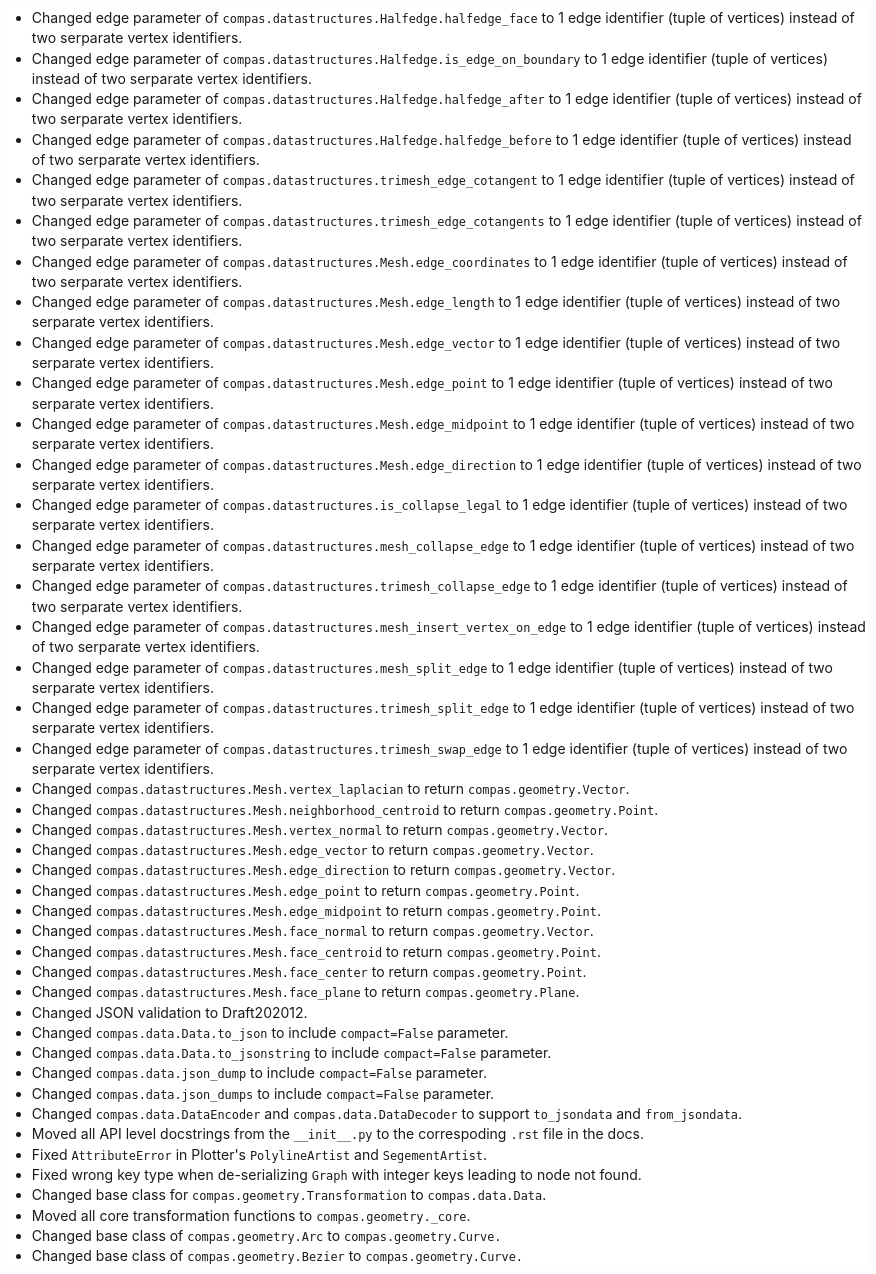 * Changed edge parameter of `compas.datastructures.Halfedge.halfedge_face` to 1 edge identifier (tuple of vertices) instead of two serparate vertex identifiers.
* Changed edge parameter of `compas.datastructures.Halfedge.is_edge_on_boundary` to 1 edge identifier (tuple of vertices) instead of two serparate vertex identifiers.
* Changed edge parameter of `compas.datastructures.Halfedge.halfedge_after` to 1 edge identifier (tuple of vertices) instead of two serparate vertex identifiers.
* Changed edge parameter of `compas.datastructures.Halfedge.halfedge_before` to 1 edge identifier (tuple of vertices) instead of two serparate vertex identifiers.
* Changed edge parameter of `compas.datastructures.trimesh_edge_cotangent` to 1 edge identifier (tuple of vertices) instead of two serparate vertex identifiers.
* Changed edge parameter of `compas.datastructures.trimesh_edge_cotangents` to 1 edge identifier (tuple of vertices) instead of two serparate vertex identifiers.
* Changed edge parameter of `compas.datastructures.Mesh.edge_coordinates` to 1 edge identifier (tuple of vertices) instead of two serparate vertex identifiers.
* Changed edge parameter of `compas.datastructures.Mesh.edge_length` to 1 edge identifier (tuple of vertices) instead of two serparate vertex identifiers.
* Changed edge parameter of `compas.datastructures.Mesh.edge_vector` to 1 edge identifier (tuple of vertices) instead of two serparate vertex identifiers.
* Changed edge parameter of `compas.datastructures.Mesh.edge_point` to 1 edge identifier (tuple of vertices) instead of two serparate vertex identifiers.
* Changed edge parameter of `compas.datastructures.Mesh.edge_midpoint` to 1 edge identifier (tuple of vertices) instead of two serparate vertex identifiers.
* Changed edge parameter of `compas.datastructures.Mesh.edge_direction` to 1 edge identifier (tuple of vertices) instead of two serparate vertex identifiers.
* Changed edge parameter of `compas.datastructures.is_collapse_legal` to 1 edge identifier (tuple of vertices) instead of two serparate vertex identifiers.
* Changed edge parameter of `compas.datastructures.mesh_collapse_edge` to 1 edge identifier (tuple of vertices) instead of two serparate vertex identifiers.
* Changed edge parameter of `compas.datastructures.trimesh_collapse_edge` to 1 edge identifier (tuple of vertices) instead of two serparate vertex identifiers.
* Changed edge parameter of `compas.datastructures.mesh_insert_vertex_on_edge` to 1 edge identifier (tuple of vertices) instead of two serparate vertex identifiers.
* Changed edge parameter of `compas.datastructures.mesh_split_edge` to 1 edge identifier (tuple of vertices) instead of two serparate vertex identifiers.
* Changed edge parameter of `compas.datastructures.trimesh_split_edge` to 1 edge identifier (tuple of vertices) instead of two serparate vertex identifiers.
* Changed edge parameter of `compas.datastructures.trimesh_swap_edge` to 1 edge identifier (tuple of vertices) instead of two serparate vertex identifiers.
* Changed `compas.datastructures.Mesh.vertex_laplacian` to return `compas.geometry.Vector`.
* Changed `compas.datastructures.Mesh.neighborhood_centroid` to return `compas.geometry.Point`.
* Changed `compas.datastructures.Mesh.vertex_normal` to return `compas.geometry.Vector`.
* Changed `compas.datastructures.Mesh.edge_vector` to return `compas.geometry.Vector`.
* Changed `compas.datastructures.Mesh.edge_direction` to return `compas.geometry.Vector`.
* Changed `compas.datastructures.Mesh.edge_point` to return `compas.geometry.Point`.
* Changed `compas.datastructures.Mesh.edge_midpoint` to return `compas.geometry.Point`.
* Changed `compas.datastructures.Mesh.face_normal` to return `compas.geometry.Vector`.
* Changed `compas.datastructures.Mesh.face_centroid` to return `compas.geometry.Point`.
* Changed `compas.datastructures.Mesh.face_center` to return `compas.geometry.Point`.
* Changed `compas.datastructures.Mesh.face_plane` to return `compas.geometry.Plane`.
* Changed JSON validation to Draft202012.
* Changed `compas.data.Data.to_json` to include `compact=False` parameter.
* Changed `compas.data.Data.to_jsonstring` to include `compact=False` parameter.
* Changed `compas.data.json_dump` to include `compact=False` parameter.
* Changed `compas.data.json_dumps` to include `compact=False` parameter.
* Changed `compas.data.DataEncoder` and `compas.data.DataDecoder` to support `to_jsondata` and `from_jsondata`.
* Moved all API level docstrings from the `__init__.py` to the correspoding `.rst` file in the docs.
* Fixed `AttributeError` in Plotter's `PolylineArtist` and `SegementArtist`.
* Fixed wrong key type when de-serializing `Graph` with integer keys leading to node not found.
* Changed base class for `compas.geometry.Transformation` to `compas.data.Data`.
* Moved all core transformation functions to `compas.geometry._core`.
* Changed base class of `compas.geometry.Arc` to `compas.geometry.Curve.`
* Changed base class of `compas.geometry.Bezier` to `compas.geometry.Curve.`